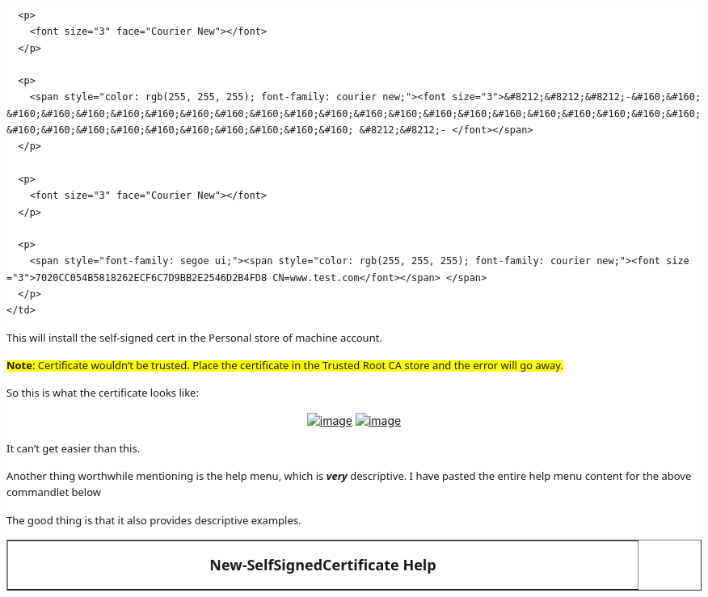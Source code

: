       <p>
        <font size="3" face="Courier New"></font>
      </p>
      
      <p>
        <span style="color: rgb(255, 255, 255); font-family: courier new;"><font size="3">&#8212;&#8212;&#8212;-&#160;&#160;&#160;&#160;&#160;&#160;&#160;&#160;&#160;&#160;&#160;&#160;&#160;&#160;&#160;&#160;&#160;&#160;&#160;&#160;&#160;&#160;&#160;&#160;&#160;&#160;&#160;&#160;&#160;&#160;&#160;&#160; &#8212;&#8212;- </font></span>
      </p>
      
      <p>
        <font size="3" face="Courier New"></font>
      </p>
      
      <p>
        <span style="font-family: segoe ui;"><span style="color: rgb(255, 255, 255); font-family: courier new;"><font size="3">7020CC054B5818262ECF6C7D9BB2E2546D2B4FD8 CN=www.test.com</font></span> </span>
      </p>
    </td>
  </tr>
</table>

<span style="font-family: segoe ui; font-size: x-small;"><font size="2">This will install the self-signed cert in the Personal store of machine account.</font></span>

<font size="2"></font> 

<span style="font-family: segoe ui; font-size: x-small;"><span style="background-color: rgb(255, 255, 0);"><font size="2"><strong>Note</strong>: Certificate wouldn’t be trusted. Place the certificate in the Trusted Root CA store and the error will go away.</font></span></span>

<font size="2"></font> 

<span style="font-family: segoe ui; font-size: x-small;"><font size="2">So this is what the certificate looks like:</font></span>

<p style="text-align: center;">
  <a href="https://msdnshared.blob.core.windows.net/media/MSDNBlogsFS/prod.evol.blogs.msdn.com/CommunityServer.Blogs.Components.WeblogFiles/00/00/01/38/03/metablogapi/4667.image_3B1C51D9.png" original-url="http://blogs.msdn.com/cfs-file.ashx/__key/communityserver-blogs-components-weblogfiles/00-00-01-38-03-metablogapi/4667.image_5F00_3B1C51D9.png"><img title="image" style="display: inline;" alt="image" src="https://msdnshared.blob.core.windows.net/media/MSDNBlogsFS/prod.evol.blogs.msdn.com/CommunityServer.Blogs.Components.WeblogFiles/00/00/01/38/03/metablogapi/3582.image_thumb_6E0BE240.png" original-url="http://blogs.msdn.com/cfs-file.ashx/__key/communityserver-blogs-components-weblogfiles/00-00-01-38-03-metablogapi/3582.image_5F00_thumb_5F00_6E0BE240.png" width="295" height="370" /></a>&#160;<a href="https://msdnshared.blob.core.windows.net/media/MSDNBlogsFS/prod.evol.blogs.msdn.com/CommunityServer.Blogs.Components.WeblogFiles/00/00/01/38/03/metablogapi/7801.image_56FD6104.png" original-url="http://blogs.msdn.com/cfs-file.ashx/__key/communityserver-blogs-components-weblogfiles/00-00-01-38-03-metablogapi/7801.image_5F00_56FD6104.png"><img title="image" style="display: inline;" alt="image" src="https://msdnshared.blob.core.windows.net/media/MSDNBlogsFS/prod.evol.blogs.msdn.com/CommunityServer.Blogs.Components.WeblogFiles/00/00/01/38/03/metablogapi/3000.image_thumb_09ECF16C.png" original-url="http://blogs.msdn.com/cfs-file.ashx/__key/communityserver-blogs-components-weblogfiles/00-00-01-38-03-metablogapi/3000.image_5F00_thumb_5F00_09ECF16C.png" width="297" height="370" /></a>
</p>

<span style="font-family: segoe ui; font-size: x-small;"><font size="2">It can’t get easier than this. </font></span>

<font size="2"></font> 

<span style="font-family: segoe ui; font-size: x-small;"><font size="2">Another thing worthwhile mentioning is the help menu, which is <strong><em>very</em></strong> descriptive. I have pasted the entire help menu content for the above commandlet below</font></span>

<font size="2"></font> 

<span style="font-family: segoe ui; font-size: x-small;"><font size="2">The good thing is that it also provides descriptive examples.</font></span>

<table style="margin-right: auto; margin-left: auto;" cellspacing="0" cellpadding="0" border="1">
  <tr>
    <td valign="top" width="765">
      <p align="center">
        <span style="font-family: segoe ui; font-size: medium;"><strong><font size="4">New-SelfSignedCertificate Help</font></strong></span>
      </p>
    </td>
  </tr>
  